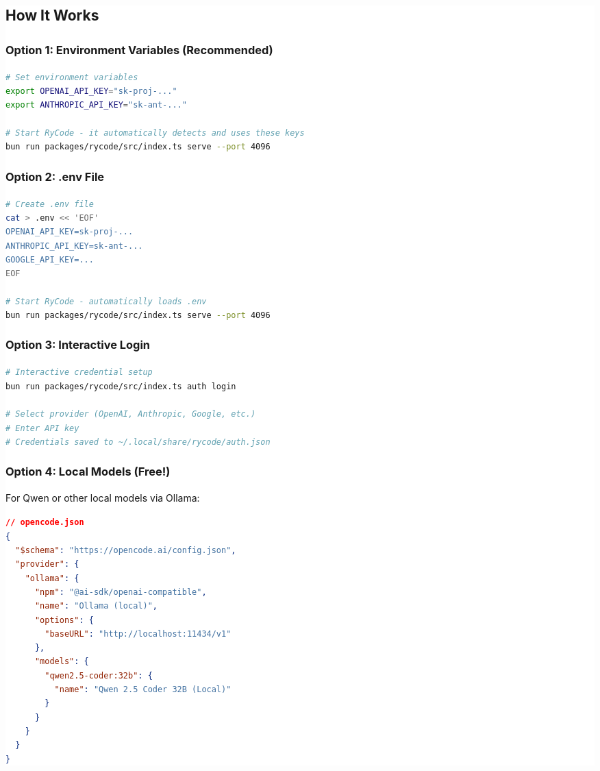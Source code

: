 ## How It Works

### Option 1: Environment Variables (Recommended)

```bash
# Set environment variables
export OPENAI_API_KEY="sk-proj-..."
export ANTHROPIC_API_KEY="sk-ant-..."

# Start RyCode - it automatically detects and uses these keys
bun run packages/rycode/src/index.ts serve --port 4096
```

### Option 2: .env File

```bash
# Create .env file
cat > .env << 'EOF'
OPENAI_API_KEY=sk-proj-...
ANTHROPIC_API_KEY=sk-ant-...
GOOGLE_API_KEY=...
EOF

# Start RyCode - automatically loads .env
bun run packages/rycode/src/index.ts serve --port 4096
```

### Option 3: Interactive Login

```bash
# Interactive credential setup
bun run packages/rycode/src/index.ts auth login

# Select provider (OpenAI, Anthropic, Google, etc.)
# Enter API key
# Credentials saved to ~/.local/share/rycode/auth.json
```

### Option 4: Local Models (Free!)

For Qwen or other local models via Ollama:

```json
// opencode.json
{
  "$schema": "https://opencode.ai/config.json",
  "provider": {
    "ollama": {
      "npm": "@ai-sdk/openai-compatible",
      "name": "Ollama (local)",
      "options": {
        "baseURL": "http://localhost:11434/v1"
      },
      "models": {
        "qwen2.5-coder:32b": {
          "name": "Qwen 2.5 Coder 32B (Local)"
        }
      }
    }
  }
}
```
